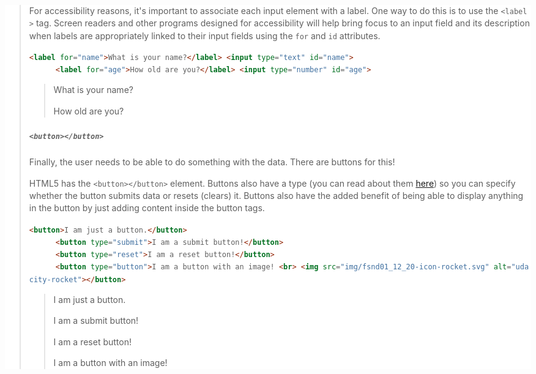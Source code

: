 > For accessibility reasons, it's important to associate each input element with a label. One way to do this is to use the `<label>` tag. Screen readers and other programs designed for accessibility will help bring focus to an input field and its description when labels are appropriately linked to their input fields using the `for` and `id` attributes.
> 
> ```html
> <label for="name">What is your name?</label> <input type="text" id="name"> 
> 		<label for="age">How old are you?</label> <input type="number" id="age"> 
> ```
> 
> > What is your name? 
> > 
> > How old are you? 
> 
> 
> ##### `<button></button>`
> 
> Finally, the user needs to be able to do something with the data. There are buttons for this!
> 
> HTML5 has the `<button></button>` element. Buttons also have a type (you can read about them [here](https://developer.mozilla.org/en-US/docs/Web/HTML/Element/button)) so you can specify whether the button submits data or resets (clears) it. Buttons also have the added benefit of being able to display anything in the button by just adding content inside the button tags.
> 
> ```html
> <button>I am just a button.</button>
> 		<button type="submit">I am a submit button!</button>
> 		<button type="reset">I am a reset button!</button>
> 		<button type="button">I am a button with an image! <br> <img src="img/fsnd01_12_20-icon-rocket.svg" alt="udacity-rocket"></button>
> ```
> 
> > I am just a button.
> > 
> > I am a submit button!
> > 
> > I am a reset button!
> > 
> > I am a button with an image!